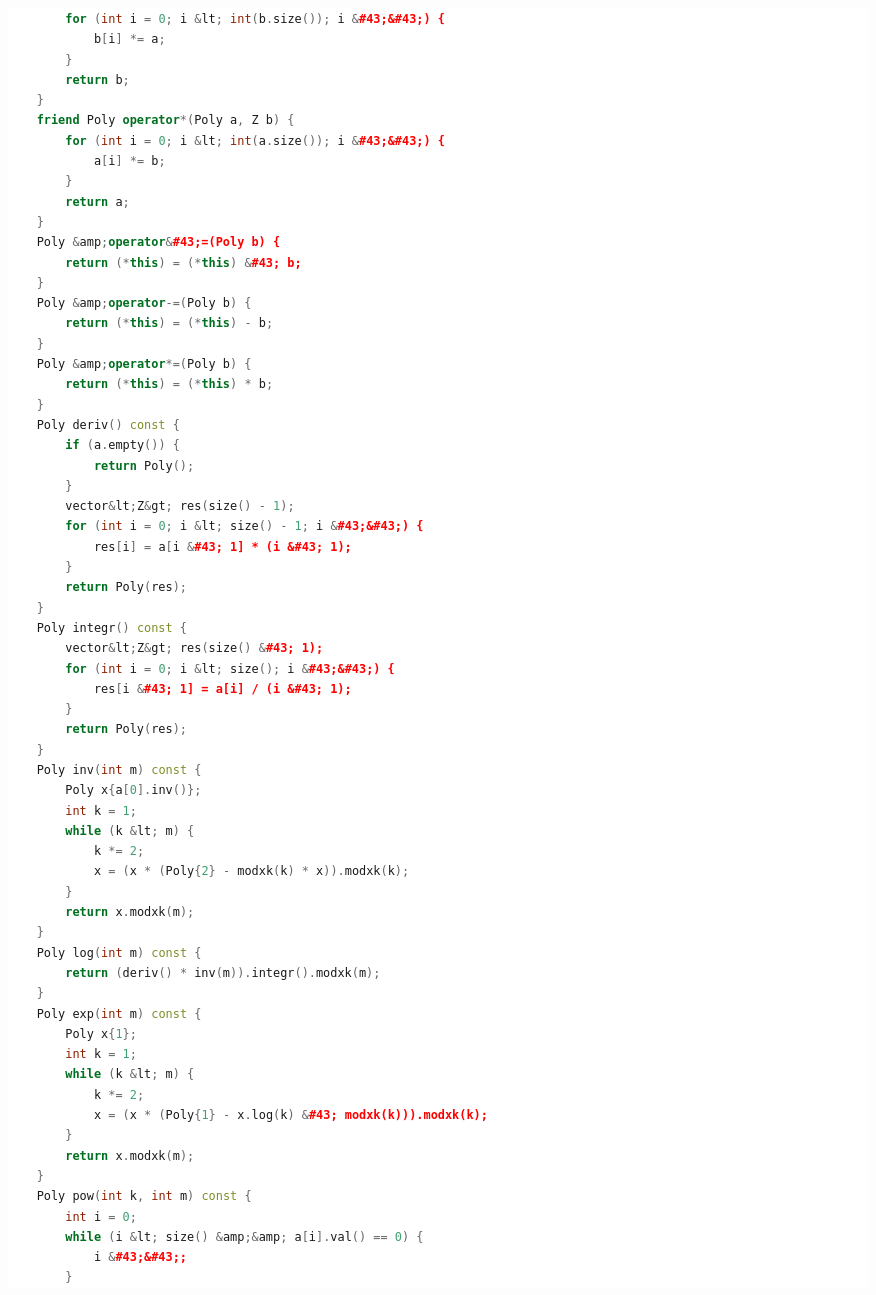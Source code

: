 ```cpp
        for (int i = 0; i &lt; int(b.size()); i &#43;&#43;) {
            b[i] *= a;
        }
        return b;
    }
    friend Poly operator*(Poly a, Z b) {
        for (int i = 0; i &lt; int(a.size()); i &#43;&#43;) {
            a[i] *= b;
        }
        return a;
    }
    Poly &amp;operator&#43;=(Poly b) {
        return (*this) = (*this) &#43; b;
    }
    Poly &amp;operator-=(Poly b) {
        return (*this) = (*this) - b;
    }
    Poly &amp;operator*=(Poly b) {
        return (*this) = (*this) * b;
    }
    Poly deriv() const {
        if (a.empty()) {
            return Poly();
        }
        vector&lt;Z&gt; res(size() - 1);
        for (int i = 0; i &lt; size() - 1; i &#43;&#43;) {
            res[i] = a[i &#43; 1] * (i &#43; 1);
        }
        return Poly(res);
    }
    Poly integr() const {
        vector&lt;Z&gt; res(size() &#43; 1);
        for (int i = 0; i &lt; size(); i &#43;&#43;) {
            res[i &#43; 1] = a[i] / (i &#43; 1);
        }
        return Poly(res);
    }
    Poly inv(int m) const {
        Poly x{a[0].inv()};
        int k = 1;
        while (k &lt; m) {
            k *= 2;
            x = (x * (Poly{2} - modxk(k) * x)).modxk(k);
        }
        return x.modxk(m);
    }
    Poly log(int m) const {
        return (deriv() * inv(m)).integr().modxk(m);
    }
    Poly exp(int m) const {
        Poly x{1};
        int k = 1;
        while (k &lt; m) {
            k *= 2;
            x = (x * (Poly{1} - x.log(k) &#43; modxk(k))).modxk(k);
        }
        return x.modxk(m);
    }
    Poly pow(int k, int m) const {
        int i = 0;
        while (i &lt; size() &amp;&amp; a[i].val() == 0) {
            i &#43;&#43;;
        }
```